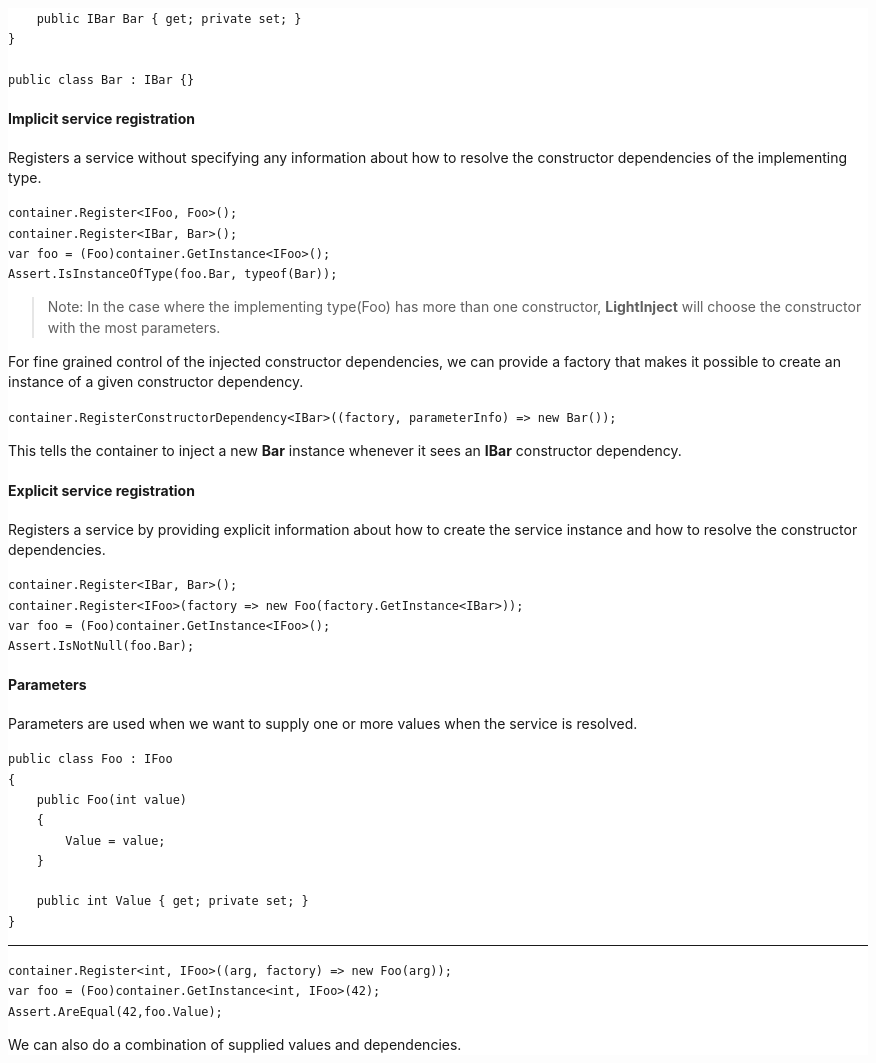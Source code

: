         public IBar Bar { get; private set; } 
    }
    
    public class Bar : IBar {}

#### Implicit service registration ####

Registers a service without specifying any information about how to resolve the constructor dependencies of the implementing type.

    container.Register<IFoo, Foo>();
    container.Register<IBar, Bar>();
    var foo = (Foo)container.GetInstance<IFoo>();
    Assert.IsInstanceOfType(foo.Bar, typeof(Bar)); 

> Note: In the case where the implementing type(Foo) has more than one constructor, **LightInject** will choose the constructor with the most parameters. 

For fine grained control of the injected constructor dependencies, we can provide a factory that makes it possible to create an instance of a given constructor dependency.

	container.RegisterConstructorDependency<IBar>((factory, parameterInfo) => new Bar());

This tells the container to inject a new **Bar** instance whenever it sees an **IBar** constructor dependency.


#### Explicit service registration ####

Registers a service by providing explicit information about how to create the service instance and how to resolve the constructor dependencies.
    
    container.Register<IBar, Bar>();
    container.Register<IFoo>(factory => new Foo(factory.GetInstance<IBar>));
    var foo = (Foo)container.GetInstance<IFoo>();
    Assert.IsNotNull(foo.Bar);            

#### Parameters ####

Parameters are used when we want to supply one or more values when the service is resolved.

    public class Foo : IFoo
    {
        public Foo(int value)
        {
            Value = value;
        }
    
        public int Value { get; private set; }
    }   

---

    container.Register<int, IFoo>((arg, factory) => new Foo(arg));
    var foo = (Foo)container.GetInstance<int, IFoo>(42);
    Assert.AreEqual(42,foo.Value);

We can also do a combination of supplied values and dependencies.
